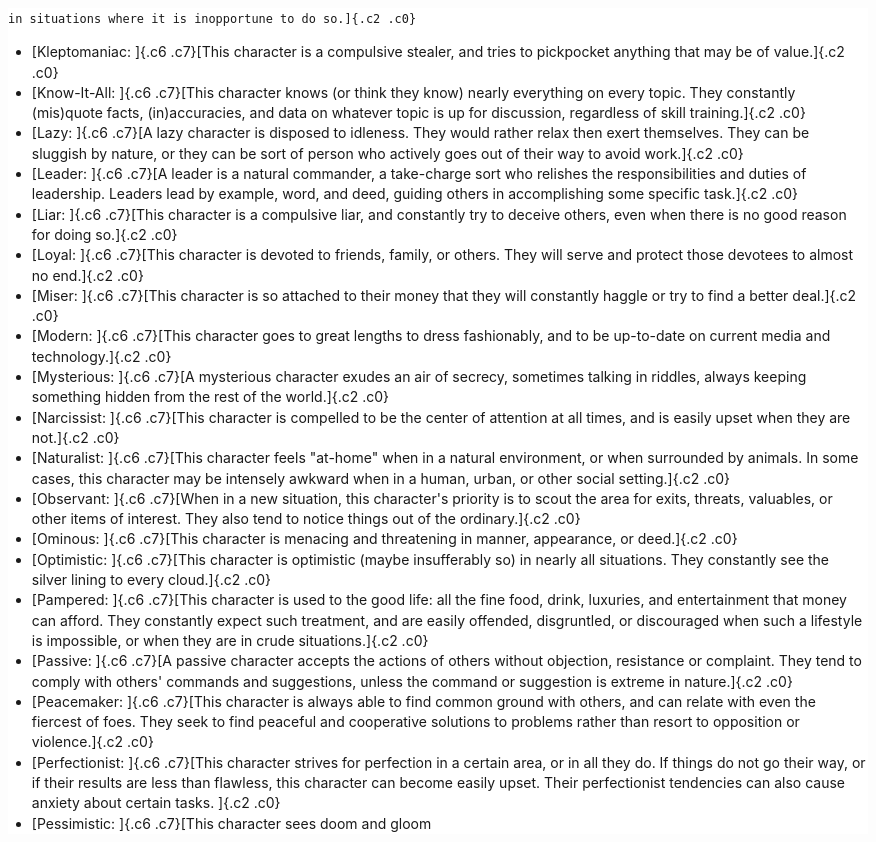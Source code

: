     in situations where it is inopportune to do so.]{.c2 .c0}
-   [Kleptomaniac: ]{.c6 .c7}[This character is a compulsive stealer,
    and tries to pickpocket anything that may be of value.]{.c2 .c0}
-   [Know-It-All: ]{.c6 .c7}[This character knows (or think they know)
    nearly everything on every topic. They constantly (mis)quote facts,
    (in)accuracies, and data on whatever topic is up for discussion,
    regardless of skill training.]{.c2 .c0}
-   [Lazy: ]{.c6 .c7}[A lazy character is disposed to idleness. They
    would rather relax then exert themselves. They can be sluggish by
    nature, or they can be sort of person who actively goes out of their
    way to avoid work.]{.c2 .c0}
-   [Leader: ]{.c6 .c7}[A leader is a natural commander, a take-charge
    sort who relishes the responsibilities and duties of leadership.
    Leaders lead by example, word, and deed, guiding others in
    accomplishing some specific task.]{.c2 .c0}
-   [Liar: ]{.c6 .c7}[This character is a compulsive liar, and
    constantly try to deceive others, even when there is no good reason
    for doing so.]{.c2 .c0}
-   [Loyal: ]{.c6 .c7}[This character is devoted to friends, family, or
    others. They will serve and protect those devotees to almost no
    end.]{.c2 .c0}
-   [Miser: ]{.c6 .c7}[This character is so attached to their money that
    they will constantly haggle or try to find a better deal.]{.c2 .c0}
-   [Modern: ]{.c6 .c7}[This character goes to great lengths to dress
    fashionably, and to be up-to-date on current media and
    technology.]{.c2 .c0}
-   [Mysterious: ]{.c6 .c7}[A mysterious character exudes an air of
    secrecy, sometimes talking in riddles, always keeping something
    hidden from the rest of the world.]{.c2 .c0}
-   [Narcissist: ]{.c6 .c7}[This character is compelled to be the center
    of attention at all times, and is easily upset when they are
    not.]{.c2 .c0}
-   [Naturalist: ]{.c6 .c7}[This character feels "at-home" when in a
    natural environment, or when surrounded by animals. In some cases,
    this character may be intensely awkward when in a human, urban, or
    other social setting.]{.c2 .c0}
-   [Observant: ]{.c6 .c7}[When in a new situation, this character's
    priority is to scout the area for exits, threats, valuables, or
    other items of interest. They also tend to notice things out of the
    ordinary.]{.c2 .c0}
-   [Ominous: ]{.c6 .c7}[This character is menacing and threatening in
    manner, appearance, or deed.]{.c2 .c0}
-   [Optimistic: ]{.c6 .c7}[This character is optimistic (maybe
    insufferably so) in nearly all situations. They constantly see the
    silver lining to every cloud.]{.c2 .c0}
-   [Pampered: ]{.c6 .c7}[This character is used to the good life: all
    the fine food, drink, luxuries, and entertainment that money can
    afford. They constantly expect such treatment, and are easily
    offended, disgruntled, or discouraged when such a lifestyle is
    impossible, or when they are in crude situations.]{.c2 .c0}
-   [Passive: ]{.c6 .c7}[A passive character accepts the actions of
    others without objection, resistance or complaint. They tend to
    comply with others' commands and suggestions, unless the command or
    suggestion is extreme in nature.]{.c2 .c0}
-   [Peacemaker: ]{.c6 .c7}[This character is always able to find common
    ground with others, and can relate with even the fiercest of foes.
    They seek to find peaceful and cooperative solutions to problems
    rather than resort to opposition or violence.]{.c2 .c0}
-   [Perfectionist: ]{.c6 .c7}[This character strives for perfection in
    a certain area, or in all they do. If things do not go their way, or
    if their results are less than flawless, this character can become
    easily upset. Their perfectionist tendencies can also cause anxiety
    about certain tasks. ]{.c2 .c0}
-   [Pessimistic: ]{.c6 .c7}[This character sees doom and gloom